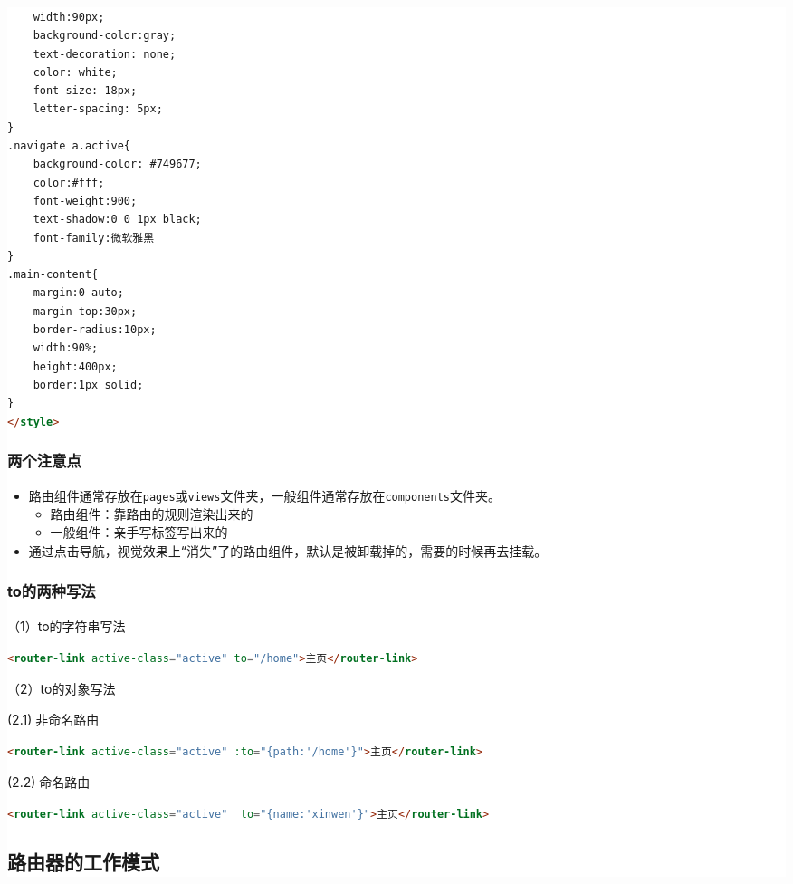 ```html
    width:90px;
    background-color:gray;
    text-decoration: none;
    color: white;
    font-size: 18px;
    letter-spacing: 5px;
}
.navigate a.active{
    background-color: #749677;
    color:#fff;
    font-weight:900;
    text-shadow:0 0 1px black;
    font-family:微软雅黑
}
.main-content{
    margin:0 auto;
    margin-top:30px;
    border-radius:10px;
    width:90%;
    height:400px;
    border:1px solid;
}
</style>
```

### 两个注意点
- 路由组件通常存放在`pages`或`views`文件夹，一般组件通常存放在`components`文件夹。
  - 路由组件：靠路由的规则渲染出来的
  - 一般组件：亲手写标签写出来的
- 通过点击导航，视觉效果上“消失”了的路由组件，默认是被卸载掉的，需要的时候再去挂载。



### to的两种写法

（1）to的字符串写法
```html
<router-link active-class="active" to="/home">主页</router-link>
```
（2）to的对象写法

(2.1) 非命名路由
```html
<router-link active-class="active" :to="{path:'/home'}">主页</router-link>
```

(2.2) 命名路由
```html
<router-link active-class="active"  to="{name:'xinwen'}">主页</router-link>
```

## 路由器的工作模式

